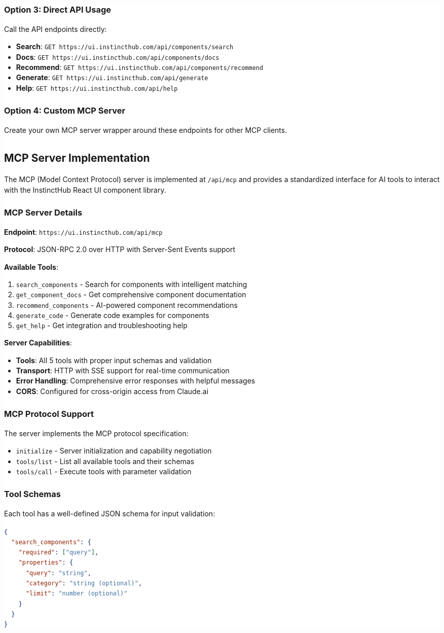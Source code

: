 ### Option 3: Direct API Usage
Call the API endpoints directly:
- **Search**: `GET https://ui.instincthub.com/api/components/search`
- **Docs**: `GET https://ui.instincthub.com/api/components/docs`
- **Recommend**: `GET https://ui.instincthub.com/api/components/recommend`
- **Generate**: `GET https://ui.instincthub.com/api/generate`
- **Help**: `GET https://ui.instincthub.com/api/help`

### Option 4: Custom MCP Server
Create your own MCP server wrapper around these endpoints for other MCP clients.

## MCP Server Implementation

The MCP (Model Context Protocol) server is implemented at `/api/mcp` and provides a standardized interface for AI tools to interact with the InstinctHub React UI component library.

### MCP Server Details

**Endpoint**: `https://ui.instincthub.com/api/mcp`

**Protocol**: JSON-RPC 2.0 over HTTP with Server-Sent Events support

**Available Tools**:
1. `search_components` - Search for components with intelligent matching
2. `get_component_docs` - Get comprehensive component documentation
3. `recommend_components` - AI-powered component recommendations
4. `generate_code` - Generate code examples for components
5. `get_help` - Get integration and troubleshooting help

**Server Capabilities**:
- **Tools**: All 5 tools with proper input schemas and validation
- **Transport**: HTTP with SSE support for real-time communication
- **Error Handling**: Comprehensive error responses with helpful messages
- **CORS**: Configured for cross-origin access from Claude.ai

### MCP Protocol Support

The server implements the MCP protocol specification:
- `initialize` - Server initialization and capability negotiation
- `tools/list` - List all available tools and their schemas
- `tools/call` - Execute tools with parameter validation

### Tool Schemas

Each tool has a well-defined JSON schema for input validation:

```json
{
  "search_components": {
    "required": ["query"],
    "properties": {
      "query": "string",
      "category": "string (optional)",
      "limit": "number (optional)"
    }
  }
}
```
